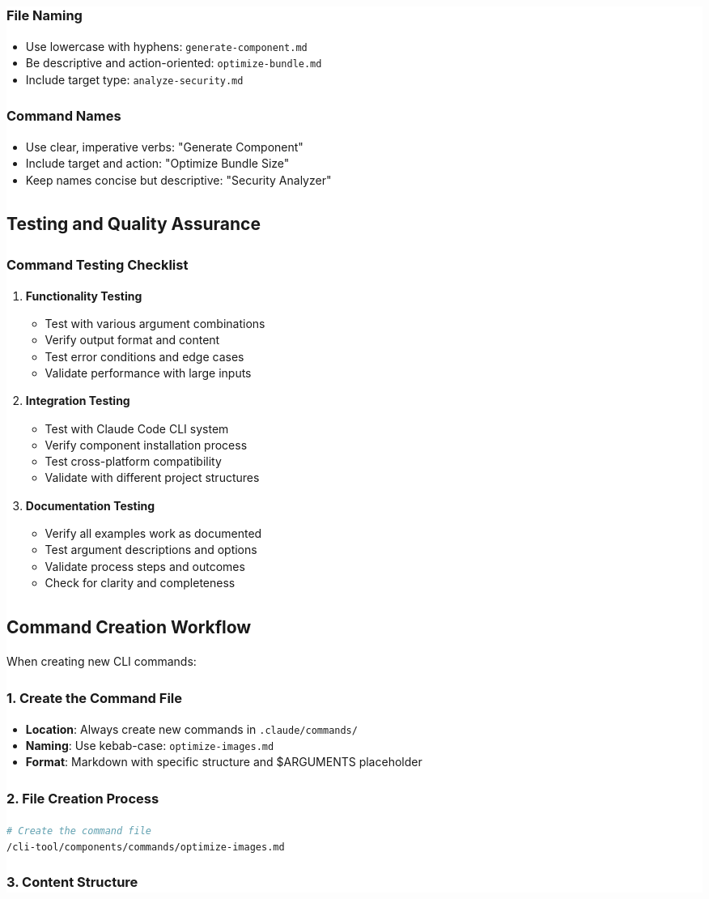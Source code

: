 ### File Naming

- Use lowercase with hyphens: `generate-component.md`
- Be descriptive and action-oriented: `optimize-bundle.md`
- Include target type: `analyze-security.md`

### Command Names

- Use clear, imperative verbs: "Generate Component"
- Include target and action: "Optimize Bundle Size"
- Keep names concise but descriptive: "Security Analyzer"

## Testing and Quality Assurance

### Command Testing Checklist

1. **Functionality Testing**
   - Test with various argument combinations
   - Verify output format and content
   - Test error conditions and edge cases
   - Validate performance with large inputs

2. **Integration Testing**
   - Test with Claude Code CLI system
   - Verify component installation process
   - Test cross-platform compatibility
   - Validate with different project structures

3. **Documentation Testing**
   - Verify all examples work as documented
   - Test argument descriptions and options
   - Validate process steps and outcomes
   - Check for clarity and completeness

## Command Creation Workflow

When creating new CLI commands:

### 1. Create the Command File

- **Location**: Always create new commands in `.claude/commands/`
- **Naming**: Use kebab-case: `optimize-images.md`
- **Format**: Markdown with specific structure and $ARGUMENTS placeholder

### 2. File Creation Process

```bash
# Create the command file
/cli-tool/components/commands/optimize-images.md
```

### 3. Content Structure
